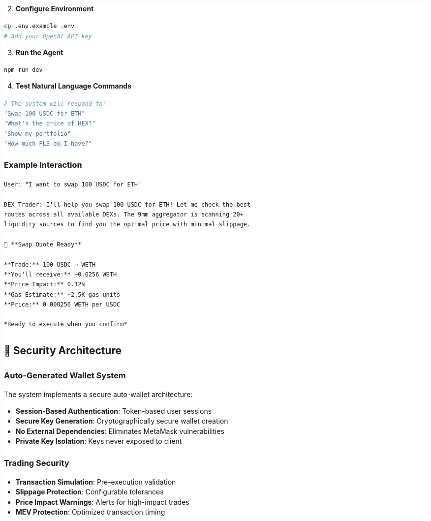 2. **Configure Environment**
```bash
cp .env.example .env
# Add your OpenAI API key
```

3. **Run the Agent**
```bash
npm run dev
```

4. **Test Natural Language Commands**
```bash
# The system will respond to:
"Swap 100 USDC for ETH"
"What's the price of HEX?"
"Show my portfolio"
"How much PLS do I have?"
```

### **Example Interaction**

```
User: "I want to swap 100 USDC for ETH"

DEX Trader: I'll help you swap 100 USDC for ETH! Let me check the best 
routes across all available DEXs. The 9mm aggregator is scanning 20+ 
liquidity sources to find you the optimal price with minimal slippage.

🔄 **Swap Quote Ready**

**Trade:** 100 USDC → WETH
**You'll receive:** ~0.0256 WETH  
**Price Impact:** 0.12%
**Gas Estimate:** ~2.5K gas units
**Price:** 0.000256 WETH per USDC

*Ready to execute when you confirm*
```

## 🔐 **Security Architecture**

### **Auto-Generated Wallet System**

The system implements a secure auto-wallet architecture:

- **Session-Based Authentication**: Token-based user sessions
- **Secure Key Generation**: Cryptographically secure wallet creation
- **No External Dependencies**: Eliminates MetaMask vulnerabilities
- **Private Key Isolation**: Keys never exposed to client

### **Trading Security**

- **Transaction Simulation**: Pre-execution validation
- **Slippage Protection**: Configurable tolerances
- **Price Impact Warnings**: Alerts for high-impact trades
- **MEV Protection**: Optimized transaction timing

